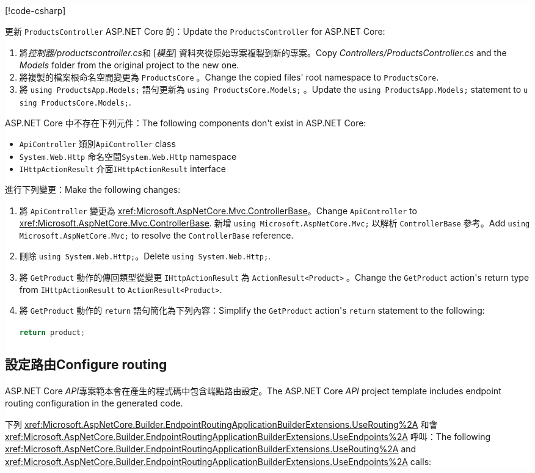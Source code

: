 [!code-csharp[](webapi/sample/3.x/ProductsApp/Controllers/ProductsController.cs)]

<span data-ttu-id="a2cd7-148">更新 `ProductsController` ASP.NET Core 的：</span><span class="sxs-lookup"><span data-stu-id="a2cd7-148">Update the `ProductsController` for ASP.NET Core:</span></span>

1. <span data-ttu-id="a2cd7-149">將*控制器/productscontroller.cs*和 [*模型*] 資料夾從原始專案複製到新的專案。</span><span class="sxs-lookup"><span data-stu-id="a2cd7-149">Copy *Controllers/ProductsController.cs* and the *Models* folder from the original project to the new one.</span></span>
1. <span data-ttu-id="a2cd7-150">將複製的檔案根命名空間變更為 `ProductsCore` 。</span><span class="sxs-lookup"><span data-stu-id="a2cd7-150">Change the copied files' root namespace to `ProductsCore`.</span></span>
1. <span data-ttu-id="a2cd7-151">將 `using ProductsApp.Models;` 語句更新為 `using ProductsCore.Models;` 。</span><span class="sxs-lookup"><span data-stu-id="a2cd7-151">Update the `using ProductsApp.Models;` statement to `using ProductsCore.Models;`.</span></span>

<span data-ttu-id="a2cd7-152">ASP.NET Core 中不存在下列元件：</span><span class="sxs-lookup"><span data-stu-id="a2cd7-152">The following components don't exist in ASP.NET Core:</span></span>

* <span data-ttu-id="a2cd7-153">`ApiController` 類別</span><span class="sxs-lookup"><span data-stu-id="a2cd7-153">`ApiController` class</span></span>
* <span data-ttu-id="a2cd7-154">`System.Web.Http` 命名空間</span><span class="sxs-lookup"><span data-stu-id="a2cd7-154">`System.Web.Http` namespace</span></span>
* <span data-ttu-id="a2cd7-155">`IHttpActionResult` 介面</span><span class="sxs-lookup"><span data-stu-id="a2cd7-155">`IHttpActionResult` interface</span></span>

<span data-ttu-id="a2cd7-156">進行下列變更：</span><span class="sxs-lookup"><span data-stu-id="a2cd7-156">Make the following changes:</span></span>

1. <span data-ttu-id="a2cd7-157">將 `ApiController` 變更為 <xref:Microsoft.AspNetCore.Mvc.ControllerBase>。</span><span class="sxs-lookup"><span data-stu-id="a2cd7-157">Change `ApiController` to <xref:Microsoft.AspNetCore.Mvc.ControllerBase>.</span></span> <span data-ttu-id="a2cd7-158">新增 `using Microsoft.AspNetCore.Mvc;` 以解析 `ControllerBase` 參考。</span><span class="sxs-lookup"><span data-stu-id="a2cd7-158">Add `using Microsoft.AspNetCore.Mvc;` to resolve the `ControllerBase` reference.</span></span>
1. <span data-ttu-id="a2cd7-159">刪除 `using System.Web.Http;`。</span><span class="sxs-lookup"><span data-stu-id="a2cd7-159">Delete `using System.Web.Http;`.</span></span>
1. <span data-ttu-id="a2cd7-160">將 `GetProduct` 動作的傳回類型從變更 `IHttpActionResult` 為 `ActionResult<Product>` 。</span><span class="sxs-lookup"><span data-stu-id="a2cd7-160">Change the `GetProduct` action's return type from `IHttpActionResult` to `ActionResult<Product>`.</span></span>
1. <span data-ttu-id="a2cd7-161">將 `GetProduct` 動作的 `return` 語句簡化為下列內容：</span><span class="sxs-lookup"><span data-stu-id="a2cd7-161">Simplify the `GetProduct` action's `return` statement to the following:</span></span>

    ```csharp
    return product;
    ```

## <a name="configure-routing"></a><span data-ttu-id="a2cd7-162">設定路由</span><span class="sxs-lookup"><span data-stu-id="a2cd7-162">Configure routing</span></span>

<span data-ttu-id="a2cd7-163">ASP.NET Core *API*專案範本會在產生的程式碼中包含端點路由設定。</span><span class="sxs-lookup"><span data-stu-id="a2cd7-163">The ASP.NET Core *API* project template includes endpoint routing configuration in the generated code.</span></span>

<span data-ttu-id="a2cd7-164">下列 <xref:Microsoft.AspNetCore.Builder.EndpointRoutingApplicationBuilderExtensions.UseRouting%2A> 和會 <xref:Microsoft.AspNetCore.Builder.EndpointRoutingApplicationBuilderExtensions.UseEndpoints%2A> 呼叫：</span><span class="sxs-lookup"><span data-stu-id="a2cd7-164">The following <xref:Microsoft.AspNetCore.Builder.EndpointRoutingApplicationBuilderExtensions.UseRouting%2A> and <xref:Microsoft.AspNetCore.Builder.EndpointRoutingApplicationBuilderExtensions.UseEndpoints%2A> calls:</span></span>
